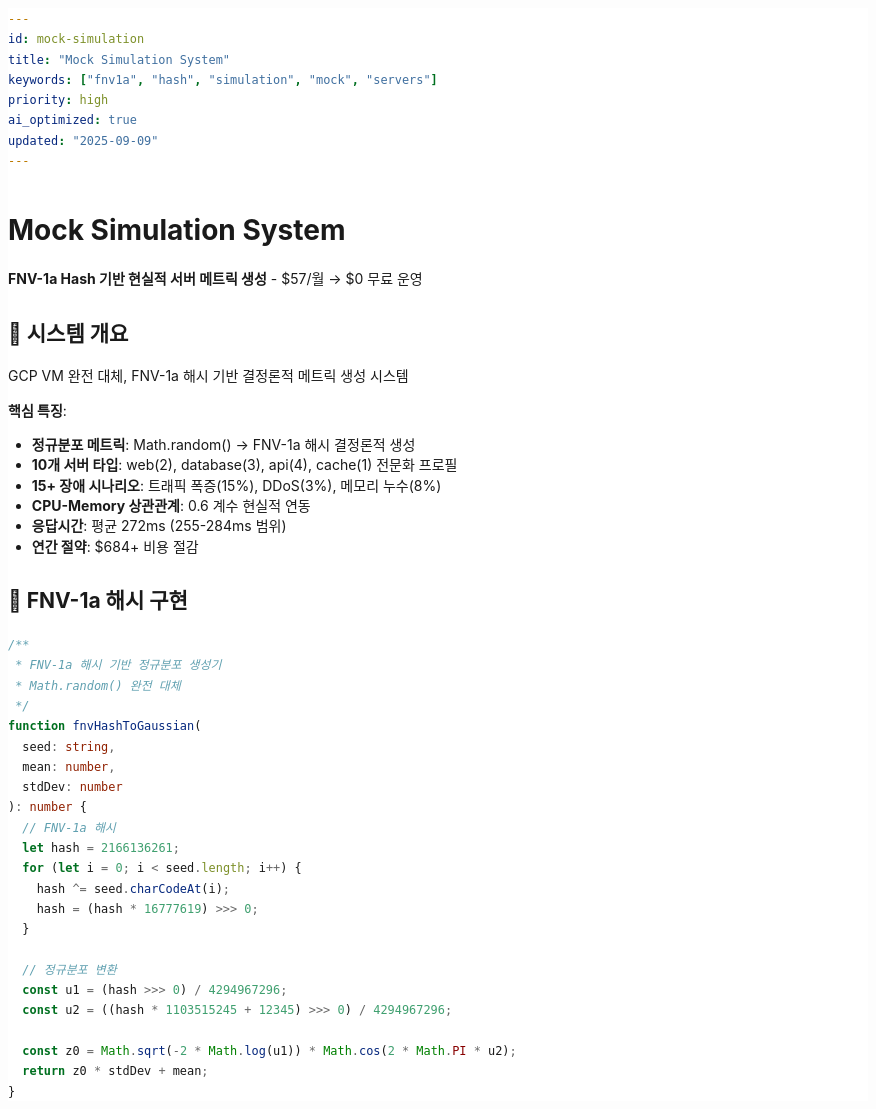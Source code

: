 ```yaml
---
id: mock-simulation
title: "Mock Simulation System"
keywords: ["fnv1a", "hash", "simulation", "mock", "servers"]
priority: high
ai_optimized: true
updated: "2025-09-09"
---
```


# Mock Simulation System

**FNV-1a Hash 기반 현실적 서버 메트릭 생성** - $57/월 → $0 무료 운영

## 🎯 시스템 개요

GCP VM 완전 대체, FNV-1a 해시 기반 결정론적 메트릭 생성 시스템

**핵심 특징**:
- **정규분포 메트릭**: Math.random() → FNV-1a 해시 결정론적 생성
- **10개 서버 타입**: web(2), database(3), api(4), cache(1) 전문화 프로필
- **15+ 장애 시나리오**: 트래픽 폭증(15%), DDoS(3%), 메모리 누수(8%)
- **CPU-Memory 상관관계**: 0.6 계수 현실적 연동
- **응답시간**: 평균 272ms (255-284ms 범위)
- **연간 절약**: $684+ 비용 절감

## 🔬 FNV-1a 해시 구현

```typescript
/**
 * FNV-1a 해시 기반 정규분포 생성기
 * Math.random() 완전 대체
 */
function fnvHashToGaussian(
  seed: string, 
  mean: number, 
  stdDev: number
): number {
  // FNV-1a 해시
  let hash = 2166136261;
  for (let i = 0; i < seed.length; i++) {
    hash ^= seed.charCodeAt(i);
    hash = (hash * 16777619) >>> 0;
  }
  
  // 정규분포 변환
  const u1 = (hash >>> 0) / 4294967296;
  const u2 = ((hash * 1103515245 + 12345) >>> 0) / 4294967296;
  
  const z0 = Math.sqrt(-2 * Math.log(u1)) * Math.cos(2 * Math.PI * u2);
  return z0 * stdDev + mean;
}
```
